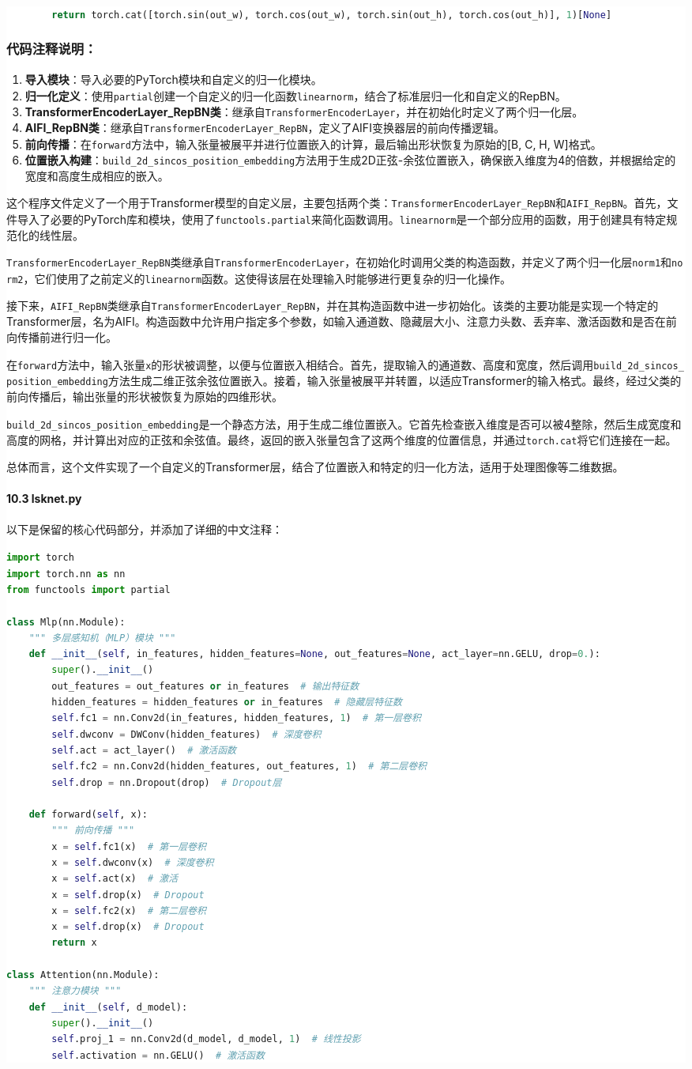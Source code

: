 ```python
        return torch.cat([torch.sin(out_w), torch.cos(out_w), torch.sin(out_h), torch.cos(out_h)], 1)[None]
```

### 代码注释说明：
1. **导入模块**：导入必要的PyTorch模块和自定义的归一化模块。
2. **归一化定义**：使用`partial`创建一个自定义的归一化函数`linearnorm`，结合了标准层归一化和自定义的RepBN。
3. **TransformerEncoderLayer_RepBN类**：继承自`TransformerEncoderLayer`，并在初始化时定义了两个归一化层。
4. **AIFI_RepBN类**：继承自`TransformerEncoderLayer_RepBN`，定义了AIFI变换器层的前向传播逻辑。
5. **前向传播**：在`forward`方法中，输入张量被展平并进行位置嵌入的计算，最后输出形状恢复为原始的[B, C, H, W]格式。
6. **位置嵌入构建**：`build_2d_sincos_position_embedding`方法用于生成2D正弦-余弦位置嵌入，确保嵌入维度为4的倍数，并根据给定的宽度和高度生成相应的嵌入。

这个程序文件定义了一个用于Transformer模型的自定义层，主要包括两个类：`TransformerEncoderLayer_RepBN`和`AIFI_RepBN`。首先，文件导入了必要的PyTorch库和模块，使用了`functools.partial`来简化函数调用。`linearnorm`是一个部分应用的函数，用于创建具有特定规范化的线性层。

`TransformerEncoderLayer_RepBN`类继承自`TransformerEncoderLayer`，在初始化时调用父类的构造函数，并定义了两个归一化层`norm1`和`norm2`，它们使用了之前定义的`linearnorm`函数。这使得该层在处理输入时能够进行更复杂的归一化操作。

接下来，`AIFI_RepBN`类继承自`TransformerEncoderLayer_RepBN`，并在其构造函数中进一步初始化。该类的主要功能是实现一个特定的Transformer层，名为AIFI。构造函数中允许用户指定多个参数，如输入通道数、隐藏层大小、注意力头数、丢弃率、激活函数和是否在前向传播前进行归一化。

在`forward`方法中，输入张量`x`的形状被调整，以便与位置嵌入相结合。首先，提取输入的通道数、高度和宽度，然后调用`build_2d_sincos_position_embedding`方法生成二维正弦余弦位置嵌入。接着，输入张量被展平并转置，以适应Transformer的输入格式。最终，经过父类的前向传播后，输出张量的形状被恢复为原始的四维形状。

`build_2d_sincos_position_embedding`是一个静态方法，用于生成二维位置嵌入。它首先检查嵌入维度是否可以被4整除，然后生成宽度和高度的网格，并计算出对应的正弦和余弦值。最终，返回的嵌入张量包含了这两个维度的位置信息，并通过`torch.cat`将它们连接在一起。

总体而言，这个文件实现了一个自定义的Transformer层，结合了位置嵌入和特定的归一化方法，适用于处理图像等二维数据。

#### 10.3 lsknet.py

以下是保留的核心代码部分，并添加了详细的中文注释：

```python
import torch
import torch.nn as nn
from functools import partial

class Mlp(nn.Module):
    """ 多层感知机（MLP）模块 """
    def __init__(self, in_features, hidden_features=None, out_features=None, act_layer=nn.GELU, drop=0.):
        super().__init__()
        out_features = out_features or in_features  # 输出特征数
        hidden_features = hidden_features or in_features  # 隐藏层特征数
        self.fc1 = nn.Conv2d(in_features, hidden_features, 1)  # 第一层卷积
        self.dwconv = DWConv(hidden_features)  # 深度卷积
        self.act = act_layer()  # 激活函数
        self.fc2 = nn.Conv2d(hidden_features, out_features, 1)  # 第二层卷积
        self.drop = nn.Dropout(drop)  # Dropout层

    def forward(self, x):
        """ 前向传播 """
        x = self.fc1(x)  # 第一层卷积
        x = self.dwconv(x)  # 深度卷积
        x = self.act(x)  # 激活
        x = self.drop(x)  # Dropout
        x = self.fc2(x)  # 第二层卷积
        x = self.drop(x)  # Dropout
        return x

class Attention(nn.Module):
    """ 注意力模块 """
    def __init__(self, d_model):
        super().__init__()
        self.proj_1 = nn.Conv2d(d_model, d_model, 1)  # 线性投影
        self.activation = nn.GELU()  # 激活函数
```